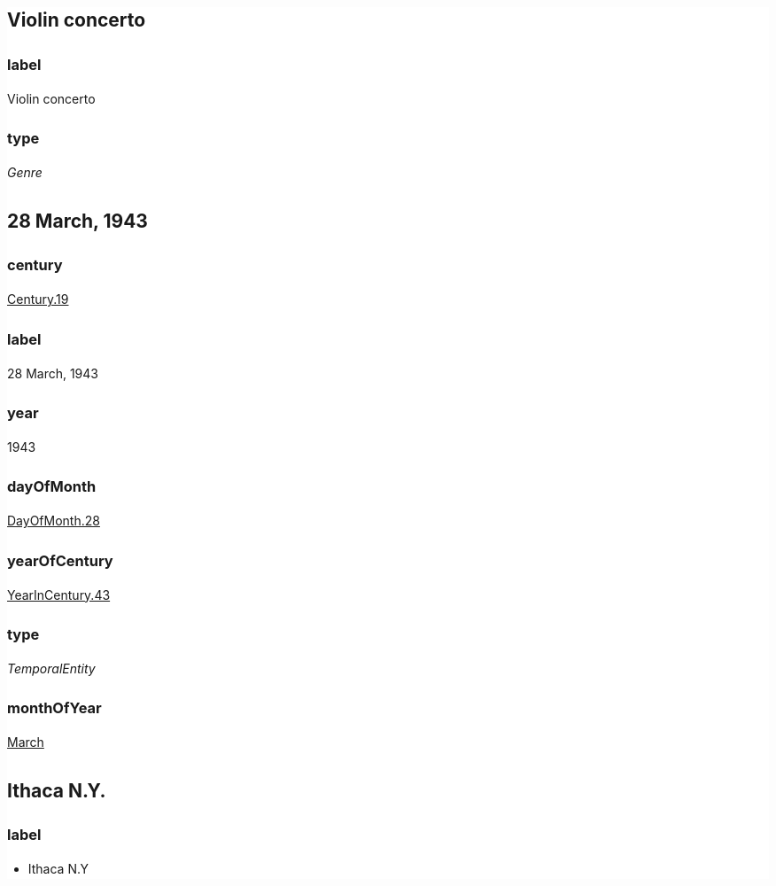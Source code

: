 ## Violin concerto

### label


Violin concerto

### type


*Genre*

## 28 March, 1943

### century


[Century.19](#Century.19)

### label


28 March, 1943

### year


1943

### dayOfMonth


[DayOfMonth.28](#DayOfMonth.28)

### yearOfCentury


[YearInCentury.43](#YearInCentury.43)

### type


*TemporalEntity*

### monthOfYear


[March](#March)

## Ithaca N.Y.

### label

 - Ithaca N.Y
